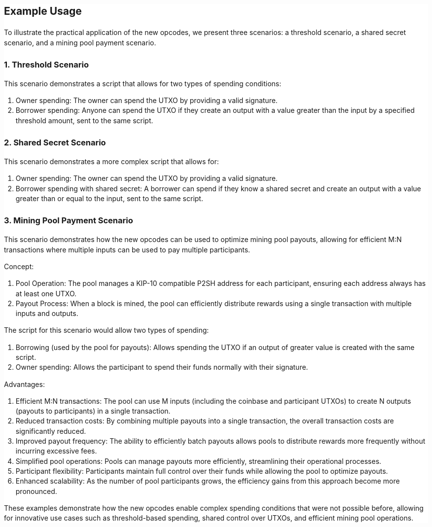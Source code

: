 ## Example Usage

To illustrate the practical application of the new opcodes, we present three scenarios: a threshold scenario, a shared secret scenario, and a mining pool payment scenario.

### 1. Threshold Scenario

This scenario demonstrates a script that allows for two types of spending conditions:

1. Owner spending: The owner can spend the UTXO by providing a valid signature.
2. Borrower spending: Anyone can spend the UTXO if they create an output with a value greater than the input by a specified threshold amount, sent to the same script.

### 2. Shared Secret Scenario

This scenario demonstrates a more complex script that allows for:

1. Owner spending: The owner can spend the UTXO by providing a valid signature.
2. Borrower spending with shared secret: A borrower can spend if they know a shared secret and create an output with a value greater than or equal to the input, sent to the same script.

### 3. Mining Pool Payment Scenario

This scenario demonstrates how the new opcodes can be used to optimize mining pool payouts, allowing for efficient M:N transactions where multiple inputs can be used to pay multiple participants.

Concept:
1. Pool Operation: The pool manages a KIP-10 compatible P2SH address for each participant, ensuring each address always has at least one UTXO.
2. Payout Process: When a block is mined, the pool can efficiently distribute rewards using a single transaction with multiple inputs and outputs.

The script for this scenario would allow two types of spending:
1. Borrowing (used by the pool for payouts): Allows spending the UTXO if an output of greater value is created with the same script.
2. Owner spending: Allows the participant to spend their funds normally with their signature.

Advantages:
1. Efficient M:N transactions: The pool can use M inputs (including the coinbase and participant UTXOs) to create N outputs (payouts to participants) in a single transaction.
2. Reduced transaction costs: By combining multiple payouts into a single transaction, the overall transaction costs are significantly reduced.
3. Improved payout frequency: The ability to efficiently batch payouts allows pools to distribute rewards more frequently without incurring excessive fees.
4. Simplified pool operations: Pools can manage payouts more efficiently, streamlining their operational processes.
5. Participant flexibility: Participants maintain full control over their funds while allowing the pool to optimize payouts.
6. Enhanced scalability: As the number of pool participants grows, the efficiency gains from this approach become more pronounced.

These examples demonstrate how the new opcodes enable complex spending conditions that were not possible before, allowing for innovative use cases such as threshold-based spending, shared control over UTXOs, and efficient mining pool operations.
